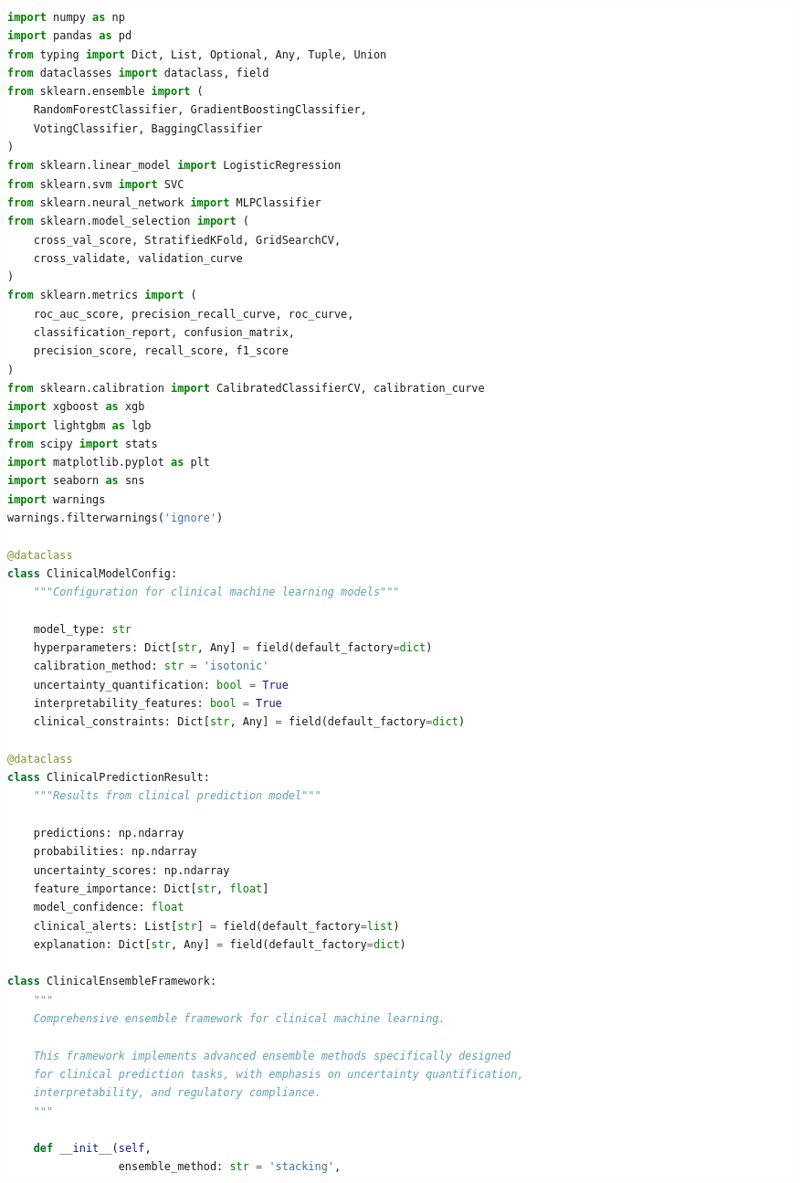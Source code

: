 ```python
import numpy as np
import pandas as pd
from typing import Dict, List, Optional, Any, Tuple, Union
from dataclasses import dataclass, field
from sklearn.ensemble import (
    RandomForestClassifier, GradientBoostingClassifier, 
    VotingClassifier, BaggingClassifier
)
from sklearn.linear_model import LogisticRegression
from sklearn.svm import SVC
from sklearn.neural_network import MLPClassifier
from sklearn.model_selection import (
    cross_val_score, StratifiedKFold, GridSearchCV, 
    cross_validate, validation_curve
)
from sklearn.metrics import (
    roc_auc_score, precision_recall_curve, roc_curve,
    classification_report, confusion_matrix, 
    precision_score, recall_score, f1_score
)
from sklearn.calibration import CalibratedClassifierCV, calibration_curve
import xgboost as xgb
import lightgbm as lgb
from scipy import stats
import matplotlib.pyplot as plt
import seaborn as sns
import warnings
warnings.filterwarnings('ignore')

@dataclass
class ClinicalModelConfig:
    """Configuration for clinical machine learning models"""
    
    model_type: str
    hyperparameters: Dict[str, Any] = field(default_factory=dict)
    calibration_method: str = 'isotonic'
    uncertainty_quantification: bool = True
    interpretability_features: bool = True
    clinical_constraints: Dict[str, Any] = field(default_factory=dict)

@dataclass
class ClinicalPredictionResult:
    """Results from clinical prediction model"""
    
    predictions: np.ndarray
    probabilities: np.ndarray
    uncertainty_scores: np.ndarray
    feature_importance: Dict[str, float]
    model_confidence: float
    clinical_alerts: List[str] = field(default_factory=list)
    explanation: Dict[str, Any] = field(default_factory=dict)

class ClinicalEnsembleFramework:
    """
    Comprehensive ensemble framework for clinical machine learning.
    
    This framework implements advanced ensemble methods specifically designed
    for clinical prediction tasks, with emphasis on uncertainty quantification,
    interpretability, and regulatory compliance.
    """
    
    def __init__(self, 
                 ensemble_method: str = 'stacking',
```